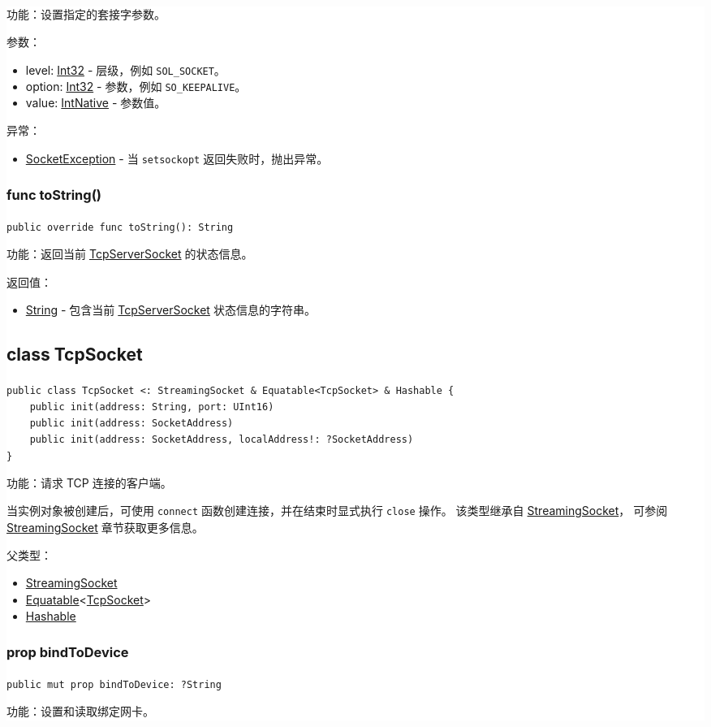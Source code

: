 功能：设置指定的套接字参数。

参数：

- level: [Int32](../../core/core_package_api/core_package_intrinsics.md#int32) - 层级，例如 `SOL_SOCKET`。
- option: [Int32](../../core/core_package_api/core_package_intrinsics.md#int32) - 参数，例如 `SO_KEEPALIVE`。
- value: [IntNative](../../core/core_package_api/core_package_intrinsics.md#intnative) - 参数值。

异常：

- [SocketException](socket_package_exceptions.md#class-socketexception) - 当 `setsockopt` 返回失败时，抛出异常。

### func toString()

```cangjie
public override func toString(): String
```

功能：返回当前 [TcpServerSocket](socket_package_classes.md#class-tcpserversocket) 的状态信息。

返回值：

- [String](../../core/core_package_api/core_package_structs.md#struct-string) - 包含当前 [TcpServerSocket](socket_package_classes.md#class-tcpserversocket) 状态信息的字符串。

## class TcpSocket

```cangjie
public class TcpSocket <: StreamingSocket & Equatable<TcpSocket> & Hashable {
    public init(address: String, port: UInt16)
    public init(address: SocketAddress)
    public init(address: SocketAddress, localAddress!: ?SocketAddress)
}
```

功能：请求 TCP 连接的客户端。

当实例对象被创建后，可使用 `connect` 函数创建连接，并在结束时显式执行 `close` 操作。
该类型继承自 [StreamingSocket](socket_package_interfaces.md#interface-streamingsocket)， 可参阅 [StreamingSocket](socket_package_interfaces.md#interface-streamingsocket) 章节获取更多信息。

父类型：

- [StreamingSocket](socket_package_interfaces.md#interface-streamingsocket)
- [Equatable](../../core/core_package_api/core_package_interfaces.md#interface-equatablet)\<[TcpSocket](#class-tcpsocket)>
- [Hashable](../../core/core_package_api/core_package_interfaces.md#interface-hashable)

### prop bindToDevice

```cangjie
public mut prop bindToDevice: ?String
```

功能：设置和读取绑定网卡。
